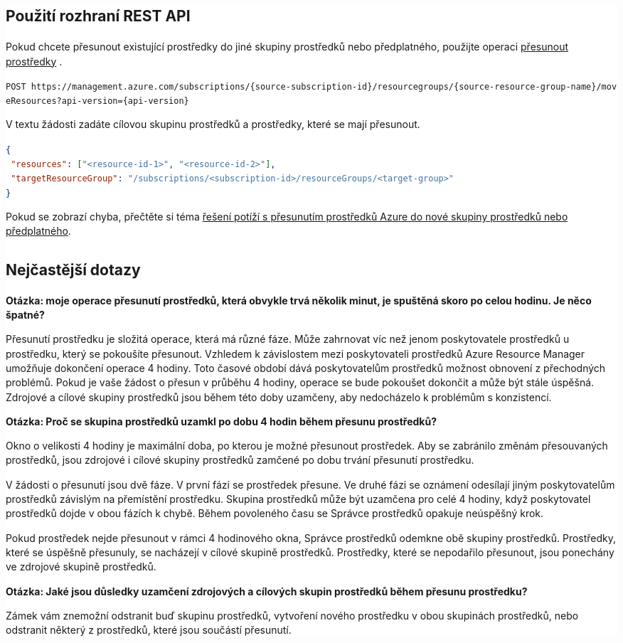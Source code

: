 ## <a name="use-rest-api"></a>Použití rozhraní REST API

Pokud chcete přesunout existující prostředky do jiné skupiny prostředků nebo předplatného, použijte operaci [přesunout prostředky](/rest/api/resources/Resources/MoveResources) .

```HTTP
POST https://management.azure.com/subscriptions/{source-subscription-id}/resourcegroups/{source-resource-group-name}/moveResources?api-version={api-version}
```

V textu žádosti zadáte cílovou skupinu prostředků a prostředky, které se mají přesunout.

```json
{
 "resources": ["<resource-id-1>", "<resource-id-2>"],
 "targetResourceGroup": "/subscriptions/<subscription-id>/resourceGroups/<target-group>"
}
```

Pokud se zobrazí chyba, přečtěte si téma [řešení potíží s přesunutím prostředků Azure do nové skupiny prostředků nebo předplatného](troubleshoot-move.md).

## <a name="frequently-asked-questions"></a>Nejčastější dotazy

**Otázka: moje operace přesunutí prostředků, která obvykle trvá několik minut, je spuštěná skoro po celou hodinu. Je něco špatné?**

Přesunutí prostředku je složitá operace, která má různé fáze. Může zahrnovat víc než jenom poskytovatele prostředků u prostředku, který se pokoušíte přesunout. Vzhledem k závislostem mezi poskytovateli prostředků Azure Resource Manager umožňuje dokončení operace 4 hodiny. Toto časové období dává poskytovatelům prostředků možnost obnovení z přechodných problémů. Pokud je vaše žádost o přesun v průběhu 4 hodiny, operace se bude pokoušet dokončit a může být stále úspěšná. Zdrojové a cílové skupiny prostředků jsou během této doby uzamčeny, aby nedocházelo k problémům s konzistencí.

**Otázka: Proč se skupina prostředků uzamkl po dobu 4 hodin během přesunu prostředků?**

Okno o velikosti 4 hodiny je maximální doba, po kterou je možné přesunout prostředek. Aby se zabránilo změnám přesouvaných prostředků, jsou zdrojové i cílové skupiny prostředků zamčené po dobu trvání přesunutí prostředku.

V žádosti o přesunutí jsou dvě fáze. V první fázi se prostředek přesune. Ve druhé fázi se oznámení odesílají jiným poskytovatelům prostředků závislým na přemístění prostředku. Skupina prostředků může být uzamčena pro celé 4 hodiny, když poskytovatel prostředků dojde v obou fázích k chybě. Během povoleného času se Správce prostředků opakuje neúspěšný krok.

Pokud prostředek nejde přesunout v rámci 4 hodinového okna, Správce prostředků odemkne obě skupiny prostředků. Prostředky, které se úspěšně přesunuly, se nacházejí v cílové skupině prostředků. Prostředky, které se nepodařilo přesunout, jsou ponechány ve zdrojové skupině prostředků.

**Otázka: Jaké jsou důsledky uzamčení zdrojových a cílových skupin prostředků během přesunu prostředku?**

Zámek vám znemožní odstranit buď skupinu prostředků, vytvoření nového prostředku v obou skupinách prostředků, nebo odstranit některý z prostředků, které jsou součástí přesunutí.

